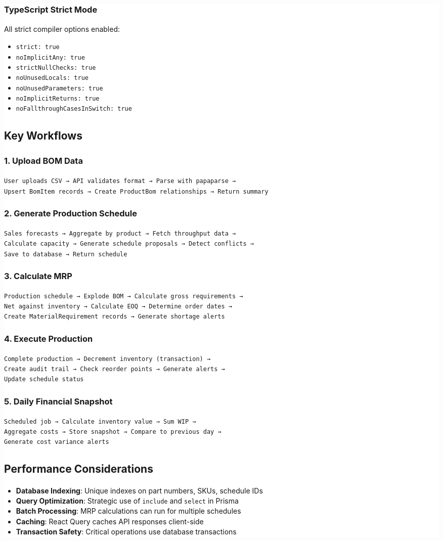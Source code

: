 ### TypeScript Strict Mode

All strict compiler options enabled:
- `strict: true`
- `noImplicitAny: true`
- `strictNullChecks: true`
- `noUnusedLocals: true`
- `noUnusedParameters: true`
- `noImplicitReturns: true`
- `noFallthroughCasesInSwitch: true`

## Key Workflows

### 1. Upload BOM Data
```
User uploads CSV → API validates format → Parse with papaparse →
Upsert BomItem records → Create ProductBom relationships → Return summary
```

### 2. Generate Production Schedule
```
Sales forecasts → Aggregate by product → Fetch throughput data →
Calculate capacity → Generate schedule proposals → Detect conflicts →
Save to database → Return schedule
```

### 3. Calculate MRP
```
Production schedule → Explode BOM → Calculate gross requirements →
Net against inventory → Calculate EOQ → Determine order dates →
Create MaterialRequirement records → Generate shortage alerts
```

### 4. Execute Production
```
Complete production → Decrement inventory (transaction) →
Create audit trail → Check reorder points → Generate alerts →
Update schedule status
```

### 5. Daily Financial Snapshot
```
Scheduled job → Calculate inventory value → Sum WIP →
Aggregate costs → Store snapshot → Compare to previous day →
Generate cost variance alerts
```

## Performance Considerations

- **Database Indexing**: Unique indexes on part numbers, SKUs, schedule IDs
- **Query Optimization**: Strategic use of `include` and `select` in Prisma
- **Batch Processing**: MRP calculations can run for multiple schedules
- **Caching**: React Query caches API responses client-side
- **Transaction Safety**: Critical operations use database transactions
